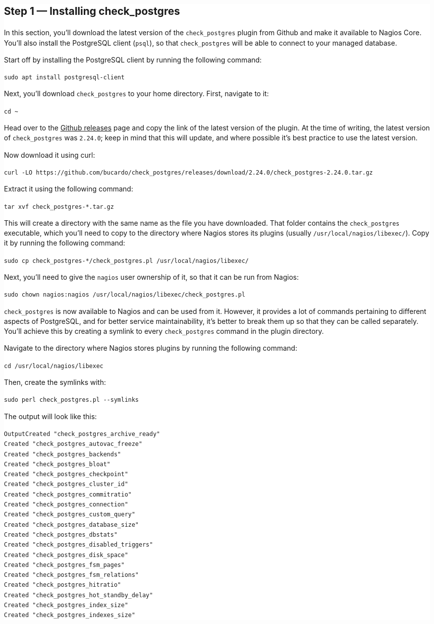 ## Step 1 — Installing check\_postgres

In this section, you’ll download the latest version of the `check_postgres` plugin from Github and make it available to Nagios Core. You’ll also install the PostgreSQL client (`psql`), so that `check_postgres` will be able to connect to your managed database.

Start off by installing the PostgreSQL client by running the following command:

    sudo apt install postgresql-client

Next, you’ll download `check_postgres` to your home directory. First, navigate to it:

    cd ~

Head over to the [Github releases](https://github.com/bucardo/check_postgres/releases) page and copy the link of the latest version of the plugin. At the time of writing, the latest version of `check_postgres` was `2.24.0`; keep in mind that this will update, and where possible it’s best practice to use the latest version.

Now download it using curl:

    curl -LO https://github.com/bucardo/check_postgres/releases/download/2.24.0/check_postgres-2.24.0.tar.gz

Extract it using the following command:

    tar xvf check_postgres-*.tar.gz

This will create a directory with the same name as the file you have downloaded. That folder contains the `check_postgres` executable, which you’ll need to copy to the directory where Nagios stores its plugins (usually `/usr/local/nagios/libexec/`). Copy it by running the following command:

    sudo cp check_postgres-*/check_postgres.pl /usr/local/nagios/libexec/

Next, you’ll need to give the `nagios` user ownership of it, so that it can be run from Nagios:

    sudo chown nagios:nagios /usr/local/nagios/libexec/check_postgres.pl

`check_postgres` is now available to Nagios and can be used from it. However, it provides a lot of commands pertaining to different aspects of PostgreSQL, and for better service maintainability, it’s better to break them up so that they can be called separately. You’ll achieve this by creating a symlink to every `check_postgres` command in the plugin directory.

Navigate to the directory where Nagios stores plugins by running the following command:

    cd /usr/local/nagios/libexec

Then, create the symlinks with:

    sudo perl check_postgres.pl --symlinks

The output will look like this:

    OutputCreated "check_postgres_archive_ready"
    Created "check_postgres_autovac_freeze"
    Created "check_postgres_backends"
    Created "check_postgres_bloat"
    Created "check_postgres_checkpoint"
    Created "check_postgres_cluster_id"
    Created "check_postgres_commitratio"
    Created "check_postgres_connection"
    Created "check_postgres_custom_query"
    Created "check_postgres_database_size"
    Created "check_postgres_dbstats"
    Created "check_postgres_disabled_triggers"
    Created "check_postgres_disk_space"
    Created "check_postgres_fsm_pages"
    Created "check_postgres_fsm_relations"
    Created "check_postgres_hitratio"
    Created "check_postgres_hot_standby_delay"
    Created "check_postgres_index_size"
    Created "check_postgres_indexes_size"